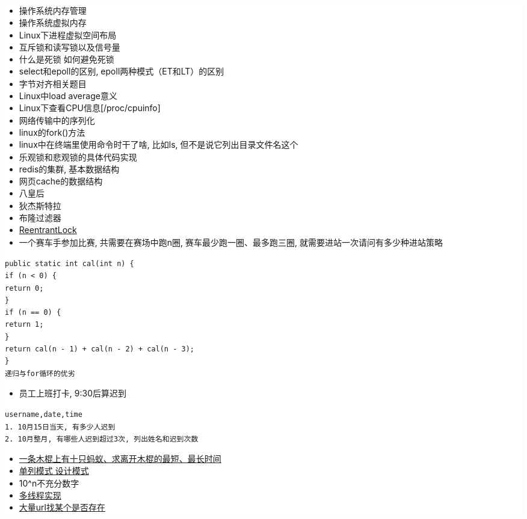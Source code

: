 * 操作系统内存管理 
* 操作系统虚拟内存 
* Linux下进程虚拟空间布局 
* 互斥锁和读写锁以及信号量
* 什么是死锁 如何避免死锁 
* select和epoll的区别, epoll两种模式（ET和LT）的区别 
* 字节对齐相关题目 
* Linux中load average意义
* Linux下查看CPU信息[/proc/cpuinfo]
* 网络传输中的序列化
* linux的fork()方法
* linux中在终端里使用命令时干了啥, 比如ls, 但不是说它列出目录文件名这个  
* 乐观锁和悲观锁的具体代码实现
* redis的集群, 基本数据结构
* 网页cache的数据结构
* 八皇后
* 狄杰斯特拉
* 布隆过滤器
* [ReentrantLock](https://www.jianshu.com/p/96c89e6e7e90)
* 一个赛车手参加比赛, 共需要在赛场中跑n圈, 赛车最少跑一圈、最多跑三圈, 就需要进站一次请问有多少种进站策略
```
public static int cal(int n) {
if (n < 0) {
return 0;
}
if (n == 0) {
return 1;
}
return cal(n - 1) + cal(n - 2) + cal(n - 3);
}
递归与for循环的优劣
```
* 员工上班打卡, 9:30后算迟到
```
username,date,time
1. 10月15日当天, 有多少人迟到
2. 10月整月, 有哪些人迟到超过3次, 列出姓名和迟到次数 
```
* [一条木棍上有十只蚂蚁、求离开木棍的最短、最长时间](https://blog.csdn.net/seagal890/article/details/79360665)
* [单列模式 设计模式](http://www.runoob.com/design-pattern/design-pattern-intro.html)
* 10^n不充分数字
* [多线程实现](https://blog.csdn.net/u013278099/article/details/52317355)
* [大量url找某个是否存在](https://blog.csdn.net/v_JULY_v/article/details/6279498)
